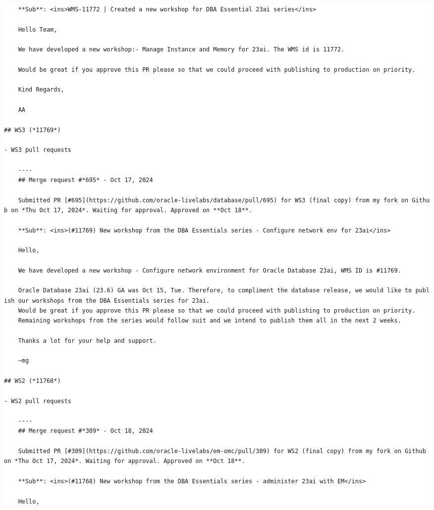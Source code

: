 		**Sub**: <ins>WMS-11772 | Created a new workshop for DBA Essential 23ai series</ins>

		Hello Team,

		We have developed a new workshop:- Manage Instance and Memory for 23ai. The WMS id is 11772.

		Would be great if you approve this PR please so that we could proceed with publishing to production on priority.

		Kind Regards,

		AA

	## WS3 (*11769*)

	- WS3 pull requests

		----
		## Merge request #*695* - Oct 17, 2024

		Submitted PR [#695](https://github.com/oracle-livelabs/database/pull/695) for WS3 (final copy) from my fork on Github on *Thu Oct 17, 2024*. Waiting for approval. Approved on **Oct 18**.

		**Sub**: <ins>(#11769) New workshop from the DBA Essentials series - Configure network env for 23ai</ins>

		Hello,

		We have developed a new workshop - Configure network environment for Oracle Database 23ai, WMS ID is #11769.

		Oracle Database 23ai (23.6) GA was Oct 15, Tue. Therefore, to compliment the database release, we would like to publish our workshops from the DBA Essentials series for 23ai.
		Would be great if you approve this PR please so that we could proceed with publishing to production on priority.
		Remaining workshops from the series would follow suit and we intend to publish them all in the next 2 weeks.

		Thanks a lot for your help and support.

		~mg

	## WS2 (*11768*)

	- WS2 pull requests

		----
		## Merge request #*309* - Oct 18, 2024

		Submitted PR [#309](https://github.com/oracle-livelabs/em-omc/pull/309) for WS2 (final copy) from my fork on Github on *Thu Oct 17, 2024*. Waiting for approval. Approved on **Oct 18**.

		**Sub**: <ins>(#11768) New workshop from the DBA Essentials series - administer 23ai with EM</ins>

		Hello,
